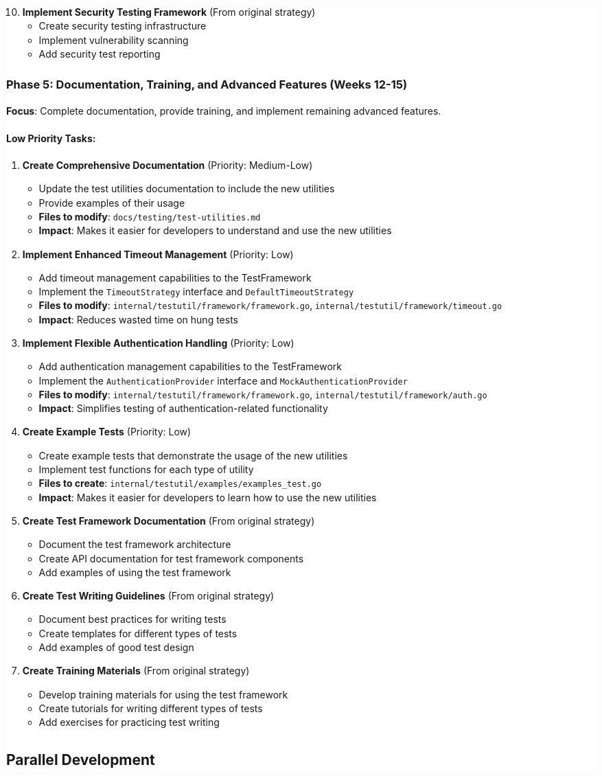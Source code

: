 10. **Implement Security Testing Framework** (From original strategy)
    - Create security testing infrastructure
    - Implement vulnerability scanning
    - Add security test reporting

### Phase 5: Documentation, Training, and Advanced Features (Weeks 12-15)

**Focus**: Complete documentation, provide training, and implement remaining advanced features.

#### Low Priority Tasks:

1. **Create Comprehensive Documentation** (Priority: Medium-Low)
   - Update the test utilities documentation to include the new utilities
   - Provide examples of their usage
   - **Files to modify**: `docs/testing/test-utilities.md`
   - **Impact**: Makes it easier for developers to understand and use the new utilities

2. **Implement Enhanced Timeout Management** (Priority: Low)
   - Add timeout management capabilities to the TestFramework
   - Implement the `TimeoutStrategy` interface and `DefaultTimeoutStrategy`
   - **Files to modify**: `internal/testutil/framework/framework.go`, `internal/testutil/framework/timeout.go`
   - **Impact**: Reduces wasted time on hung tests

3. **Implement Flexible Authentication Handling** (Priority: Low)
   - Add authentication management capabilities to the TestFramework
   - Implement the `AuthenticationProvider` interface and `MockAuthenticationProvider`
   - **Files to modify**: `internal/testutil/framework/framework.go`, `internal/testutil/framework/auth.go`
   - **Impact**: Simplifies testing of authentication-related functionality

4. **Create Example Tests** (Priority: Low)
   - Create example tests that demonstrate the usage of the new utilities
   - Implement test functions for each type of utility
   - **Files to create**: `internal/testutil/examples/examples_test.go`
   - **Impact**: Makes it easier for developers to learn how to use the new utilities

5. **Create Test Framework Documentation** (From original strategy)
   - Document the test framework architecture
   - Create API documentation for test framework components
   - Add examples of using the test framework

6. **Create Test Writing Guidelines** (From original strategy)
   - Document best practices for writing tests
   - Create templates for different types of tests
   - Add examples of good test design

7. **Create Training Materials** (From original strategy)
   - Develop training materials for using the test framework
   - Create tutorials for writing different types of tests
   - Add exercises for practicing test writing

## Parallel Development
